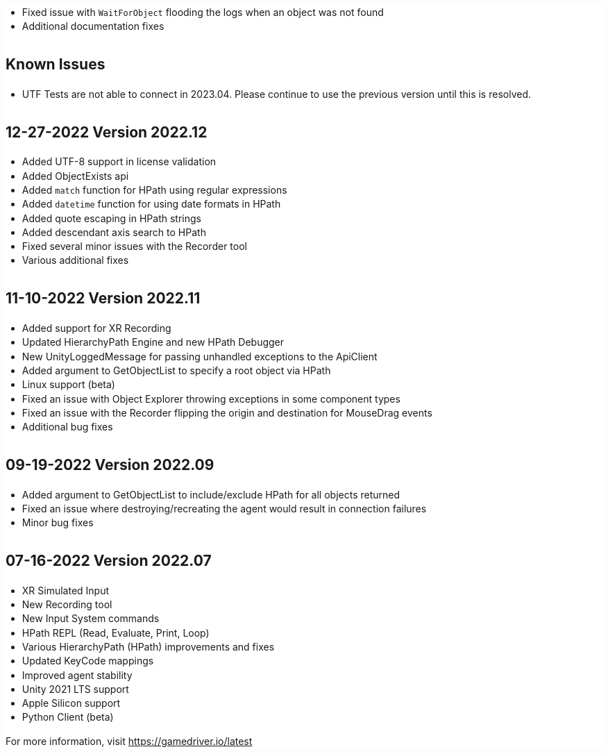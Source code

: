 - Fixed issue with `WaitForObject` flooding the logs when an object was not found
- Additional documentation fixes

## Known Issues

- UTF Tests are not able to connect in 2023.04. Please continue to use the previous version until this is resolved.

## 12-27-2022 Version 2022.12

- Added UTF-8 support in license validation
- Added ObjectExists api
- Added `match` function for HPath using regular expressions
- Added `datetime` function for using date formats in HPath
- Added quote escaping in HPath strings
- Added descendant axis search to HPath
- Fixed several minor issues with the Recorder tool
- Various additional fixes

## 11-10-2022 Version 2022.11

- Added support for XR Recording
- Updated HierarchyPath Engine and new HPath Debugger
- New UnityLoggedMessage for passing unhandled exceptions to the ApiClient
- Added argument to GetObjectList to specify a root object via HPath
- Linux support (beta)
- Fixed an issue with Object Explorer throwing exceptions in some component types
- Fixed an issue with the Recorder flipping the origin and destination for MouseDrag events
- Additional bug fixes

## 09-19-2022 Version 2022.09

- Added argument to GetObjectList to include/exclude HPath for all objects returned
- Fixed an issue where destroying/recreating the agent would result in connection failures
- Minor bug fixes

## 07-16-2022 Version 2022.07

- XR Simulated Input
- New Recording tool
- New Input System commands
- HPath REPL (Read, Evaluate, Print, Loop)
- Various HierarchyPath (HPath) improvements and fixes
- Updated KeyCode mappings
- Improved agent stability
- Unity 2021 LTS support
- Apple Silicon support
- Python Client (beta)

For more information, visit <https://gamedriver.io/latest>
